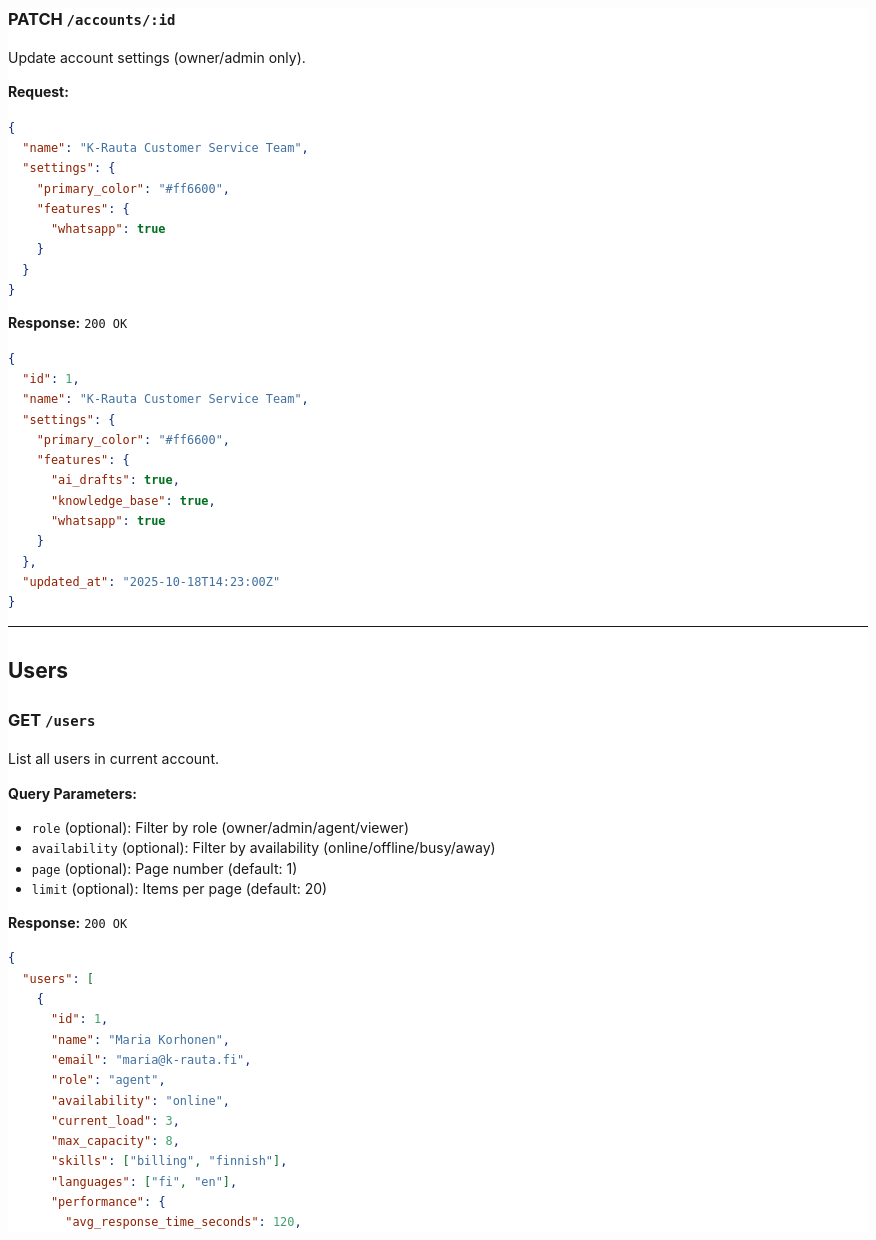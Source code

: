 
### PATCH `/accounts/:id`

Update account settings (owner/admin only).

**Request:**

```json
{
  "name": "K-Rauta Customer Service Team",
  "settings": {
    "primary_color": "#ff6600",
    "features": {
      "whatsapp": true
    }
  }
}
```

**Response:** `200 OK`

```json
{
  "id": 1,
  "name": "K-Rauta Customer Service Team",
  "settings": {
    "primary_color": "#ff6600",
    "features": {
      "ai_drafts": true,
      "knowledge_base": true,
      "whatsapp": true
    }
  },
  "updated_at": "2025-10-18T14:23:00Z"
}
```

---

## Users

### GET `/users`

List all users in current account.

**Query Parameters:**
- `role` (optional): Filter by role (owner/admin/agent/viewer)
- `availability` (optional): Filter by availability (online/offline/busy/away)
- `page` (optional): Page number (default: 1)
- `limit` (optional): Items per page (default: 20)

**Response:** `200 OK`

```json
{
  "users": [
    {
      "id": 1,
      "name": "Maria Korhonen",
      "email": "maria@k-rauta.fi",
      "role": "agent",
      "availability": "online",
      "current_load": 3,
      "max_capacity": 8,
      "skills": ["billing", "finnish"],
      "languages": ["fi", "en"],
      "performance": {
        "avg_response_time_seconds": 120,
```